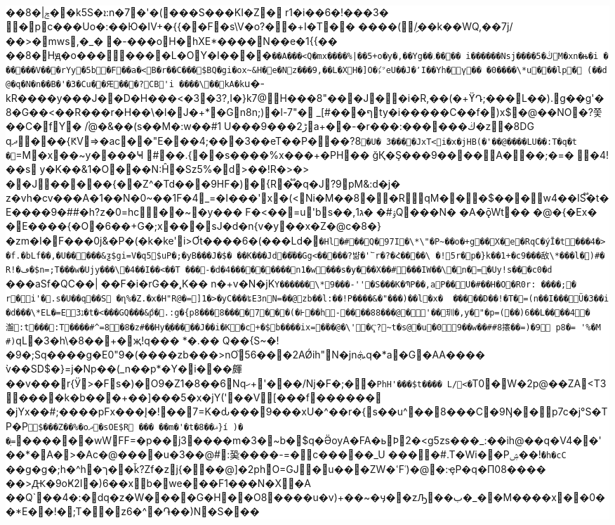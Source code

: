 ��ݘ|�8��k5S�ܐ:n�7�'�(���S���KI�Z�
r1�i��6�!���3� �pc���Uo�:��Ю�IV+�{{��F�s\V�o?�෹�+I�T��
����(ި/��k��WQ,��7j/��>�mws,�\_� �-���oH�hXE\*����N��e�1{{�� ��8�Hԭ�o�������L�OY�I����`��A���<Q�mx����%|��5+o�y�,��Yg��؍����
i������Nsj����5�ڭM�xn�њ�i
������V���rYy�5b�F��a�<B�r��C���$BQ�gi�ox~&H�e�Nz���9,��L�XH�]O�㌩ eU��J�՚I��Yh�ү��
�0����\*u���؜lp�
(��d
@�q�N�n��B�'�3�Cu��Ԙ���?CB'i ����\��kA�k`u�-kR����y���J��D�H���<�3�3?,I�}k7@H���8"���J��i�R,��(�+ϔԴ;���L� �).g��g'�8�G��<��R���r�H��\�l�J�+\*�Gn8n;)�l-7"�
\_[#���ףty�i�����C��f�)x$�@��NO�?쫓��C�fY�
/ٝ@�&��(s��M�:w��#1 U���9���2ڑa+��-�r���:������ڬ�z�8DG qދ���{ԞV=>�ac��"E���4;���3��eT�� P���?8`�U� 3����JxT<i�x�jHB(�'��@����LU��:T�q�t�`=M�x��~y����Ҹ
#��.{��s����%x ���+�PH��
ğҚ�Ş���9����A���;�=� �4!��s
y�K��&1�O���N:Ĥ�Sz5%�d>��!R�>�> ��J�����{��Z^�Td���9HF�)�{R�֟�q�J?9pM&:d�j� z�vh�cv���A�1��N�0~��1F�4\_=�I���'x�(<Ni�M��8��RqM���$���w4��IS֟�t�E����9�##�h?z�0=hc��~�y���
F�<��=u'bs��,ۉ#�
�ג1Q ���N� �A�ǭWt��
�@�{�Ex�
�E����{�O�6��+G�;x���sJ�d�n{v�y��x�Z�@c�8�}�zm�I�F���0j&�P�(�k�ke'i>Ơt����6�(���Ld�`�Hl�#��Q�97I񝇚�\*\"�P~��o�+g��X�e�RqC�ýĪ�t���4�>�f.�bLf��,�U�����&ƺ$gi=V�q5$uP�;�yB���J�$�
��K���Jd��֞��Gg<�����?뱖�'՟r�?�Հ����\
�!5r�p�}k��1+�c9���敌\*���l�)#�R!�ڡ�$n=;T���w�Ujy���\�4��I��<��T ���-�d�4���������n1�w���s�y���X��#���IW��\�֥n�=ָ�Uy!s���c0�d`���aSf�QC��|
��F�i\�rG��ׇ,K�� n�+v�N�jK`Y������\*9���-''�S���K�ՊP��,aP��U�#��H�O�R0r:
����;�r�i'�.s�U��q��S
�ղ%�Z.�x�H"R@�=]1�>�yC ���ʨE3nN=��@zb��l:��!P����&�"���)��l�x�    �҃����D��!�T�=(n��I���Ü�3��i�d���\*EL�=E3נ�t�<���GQ���&ާp�.:g�{p8���8����7���(�߅��h-����88���@�'��玔�,y�"�p=(��)6��L����4� 
瀊:t���:T����#^=8�8�z#��Hy�֑�����J��i�K�c+�$b����ix=�۟��@�\'�Ҁ?~t�s@�u�09��w��##8攐��=) �9
p8�=
'%�M#)`qL�3�h\�8��+�җ!q��� \*�.��
Q��{S~�!�9�;Sq����g�E0"9�(���� zb���>nO֘ 56���2AǾih"N�jnܞq�\*a�G�AA����
̀v��SD$�}=j�Np��(\_n��p\*�Y�i���皹��v���r{Ӱ>�Fs�)�O9�Z1� 8��6Nqހ+ '���/Nj�F�;��`PhH'���$t����
L/<�`T0�W�2p@��ZA<T3 ����k�b���+��]���5�x�jY('��V[���f������ �jYx��#;����pFx���Į�!��7=K�ԃ���9���xU�^��r�{s��u^��8���C�9Ŋ��p7c�j°S�TP�P`󊐰$���Z��%�oދ�sOE$R ���
 � �m�'�t�8��ޣ}í )�� ָ=`������wWFF=�p��j3���ּ�m�3�~b�$q�ӚѹA�FA�ьϷ2�<g5zs���\_:��ih@��q�V4��'��\*�A�>�Ac�@����u�3��@#:㠫����-=�c�����\_U
���⎣�#.T�Wi��P ۺ��!`̓�h�cC`��ց�g�;h�^h�ך��ǩ?Zf�zj{���@]�2ph͛O=GJ�u���ZW�ߵ Fʿ)�@�:ҿP�q�П08���� ��>Ԫ�9oҜ2I�)6��xb�we���F1���N�X�A 
��Q`��4�:�dq�z�W����G�H��O8����u�v)+ ��~�ӌ��zԠ��ب�\_��M����x��0��\*E��!�;T��z6�^�֏��)N�S���
 










